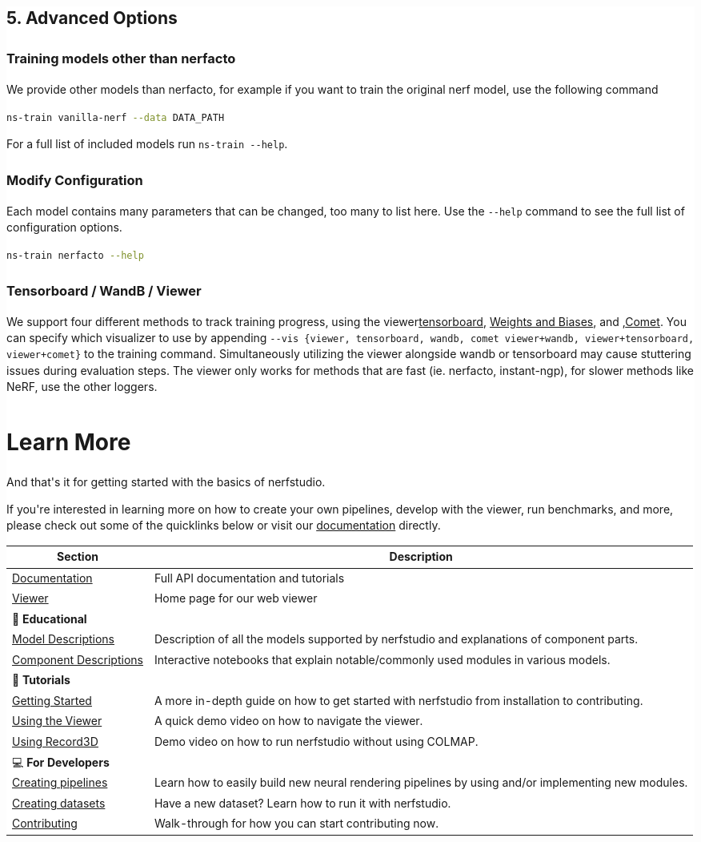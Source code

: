 

## 5. Advanced Options

### Training models other than nerfacto

We provide other models than nerfacto, for example if you want to train the original nerf model, use the following command

```bash
ns-train vanilla-nerf --data DATA_PATH
```

For a full list of included models run `ns-train --help`.

### Modify Configuration

Each model contains many parameters that can be changed, too many to list here. Use the `--help` command to see the full list of configuration options.

```bash
ns-train nerfacto --help
```

### Tensorboard / WandB / Viewer

We support four different methods to track training progress, using the viewer[tensorboard](https://www.tensorflow.org/tensorboard), [Weights and Biases](https://wandb.ai/site), and ,[Comet](https://comet.com/?utm_source=nerf&utm_medium=referral&utm_content=github). You can specify which visualizer to use by appending `--vis {viewer, tensorboard, wandb, comet viewer+wandb, viewer+tensorboard, viewer+comet}` to the training command. Simultaneously utilizing the viewer alongside wandb or tensorboard may cause stuttering issues during evaluation steps. The viewer only works for methods that are fast (ie. nerfacto, instant-ngp), for slower methods like NeRF, use the other loggers.

# Learn More

And that's it for getting started with the basics of nerfstudio.

If you're interested in learning more on how to create your own pipelines, develop with the viewer, run benchmarks, and more, please check out some of the quicklinks below or visit our [documentation](https://docs.nerf.studio/) directly.

| Section                                                                                  | Description                                                                                        |
| ---------------------------------------------------------------------------------------- | -------------------------------------------------------------------------------------------------- |
| [Documentation](https://docs.nerf.studio/)                                               | Full API documentation and tutorials                                                               |
| [Viewer](https://viewer.nerf.studio/)                                                    | Home page for our web viewer                                                                       |
| 🎒 **Educational**                                                                       |
| [Model Descriptions](https://docs.nerf.studio/nerfology/methods/index.html)              | Description of all the models supported by nerfstudio and explanations of component parts.         |
| [Component Descriptions](https://docs.nerf.studio/nerfology/model_components/index.html) | Interactive notebooks that explain notable/commonly used modules in various models.                |
| 🏃 **Tutorials**                                                                         |
| [Getting Started](https://docs.nerf.studio/quickstart/installation.html)                 | A more in-depth guide on how to get started with nerfstudio from installation to contributing.     |
| [Using the Viewer](https://docs.nerf.studio/quickstart/viewer_quickstart.html)           | A quick demo video on how to navigate the viewer.                                                  |
| [Using Record3D](https://www.youtube.com/watch?v=XwKq7qDQCQk)                            | Demo video on how to run nerfstudio without using COLMAP.                                          |
| 💻 **For Developers**                                                                    |
| [Creating pipelines](https://docs.nerf.studio/developer_guides/pipelines/index.html)     | Learn how to easily build new neural rendering pipelines by using and/or implementing new modules. |
| [Creating datasets](https://docs.nerf.studio/quickstart/custom_dataset.html)             | Have a new dataset? Learn how to run it with nerfstudio.                                           |
| [Contributing](https://docs.nerf.studio/reference/contributing.html)                     | Walk-through for how you can start contributing now.                                               |